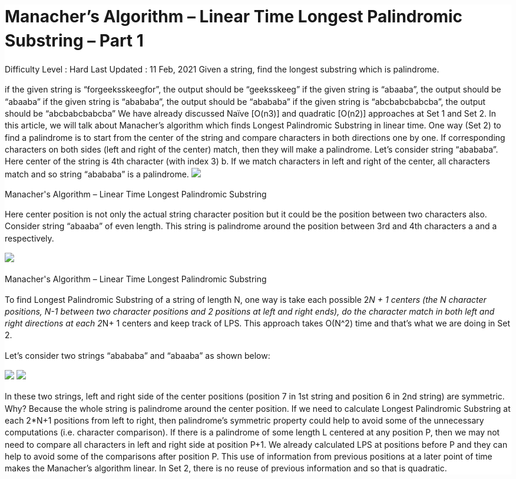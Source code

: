 # Manacher’s Algorithm – Linear Time Longest Palindromic Substring – Part 1
Difficulty Level : Hard
Last Updated : 11 Feb, 2021
Given a string, find the longest substring which is palindrome. 

if the given string is “forgeeksskeegfor”, the output should be “geeksskeeg”
if the given string is “abaaba”, the output should be “abaaba”
if the given string is “abababa”, the output should be “abababa”
if the given string is “abcbabcbabcba”, the output should be “abcbabcbabcba”
We have already discussed Naïve [O(n3)] and quadratic [O(n2)] approaches at Set 1 and Set 2. 
In this article, we will talk about Manacher’s algorithm which finds Longest Palindromic Substring in linear time. 
One way (Set 2) to find a palindrome is to start from the center of the string and compare characters in both directions one by one. If corresponding characters on both sides (left and right of the center) match, then they will make a palindrome. 
Let’s consider string “abababa”. 
Here center of the string is 4th character (with index 3) b. If we match characters in left and right of the center, all characters match and so string “abababa” is a palindrome. 
![](https://media.geeksforgeeks.org/wp-content/uploads/ltp1.jpg)

Manacher's Algorithm – Linear Time Longest Palindromic Substring

Here center position is not only the actual string character position but it could be the position between two characters also. 
Consider string “abaaba” of even length. This string is palindrome around the position between 3rd and 4th characters a and a respectively. 

![](https://media.geeksforgeeks.org/wp-content/uploads/ltp2.jpg)

Manacher's Algorithm – Linear Time Longest Palindromic Substring



To find Longest Palindromic Substring of a string of length N, one way is take each possible 2*N + 1 centers (the N character positions, N-1 between two character positions and 2 positions at left and right ends), do the character match in both left and right directions at each 2*N+ 1 centers and keep track of LPS. This approach takes O(N^2) time and that’s what we are doing in Set 2. 

Let’s consider two strings “abababa” and “abaaba” as shown below:  

![](https://media.geeksforgeeks.org/wp-content/uploads/ltp3.jpg)
![](https://media.geeksforgeeks.org/wp-content/uploads/ltp4.jpg)

In these two strings, left and right side of the center positions (position 7 in 1st string and position 6 in 2nd string) are symmetric. Why? Because the whole string is palindrome around the center position. 
If we need to calculate Longest Palindromic Substring at each 2*N+1 positions from left to right, then palindrome’s symmetric property could help to avoid some of the unnecessary computations (i.e. character comparison). If there is a palindrome of some length L centered at any position P, then we may not need to compare all characters in left and right side at position P+1. We already calculated LPS at positions before P and they can help to avoid some of the comparisons after position P. 
This use of information from previous positions at a later point of time makes the Manacher’s algorithm linear. In Set 2, there is no reuse of previous information and so that is quadratic. 
